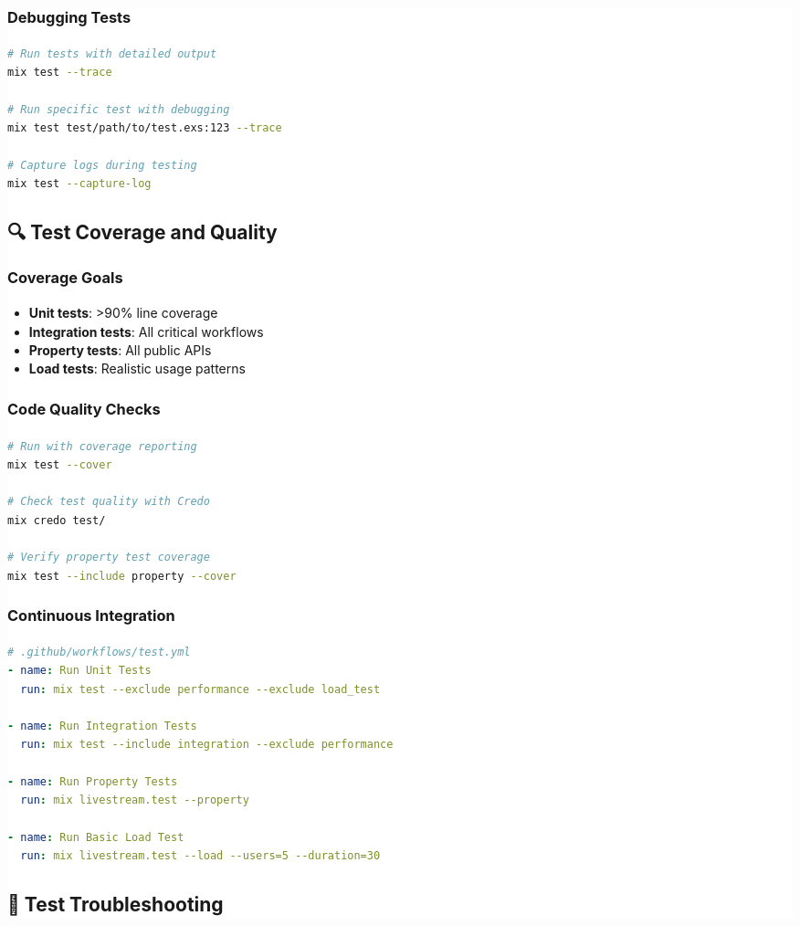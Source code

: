 ### **Debugging Tests**
```bash
# Run tests with detailed output
mix test --trace

# Run specific test with debugging
mix test test/path/to/test.exs:123 --trace

# Capture logs during testing
mix test --capture-log
```

## 🔍 Test Coverage and Quality

### **Coverage Goals**
- **Unit tests**: >90% line coverage
- **Integration tests**: All critical workflows
- **Property tests**: All public APIs
- **Load tests**: Realistic usage patterns

### **Code Quality Checks**
```bash
# Run with coverage reporting
mix test --cover

# Check test quality with Credo
mix credo test/

# Verify property test coverage
mix test --include property --cover
```

### **Continuous Integration**
```yaml
# .github/workflows/test.yml
- name: Run Unit Tests
  run: mix test --exclude performance --exclude load_test

- name: Run Integration Tests  
  run: mix test --include integration --exclude performance

- name: Run Property Tests
  run: mix livestream.test --property

- name: Run Basic Load Test
  run: mix livestream.test --load --users=5 --duration=30
```

## 🚨 Test Troubleshooting

